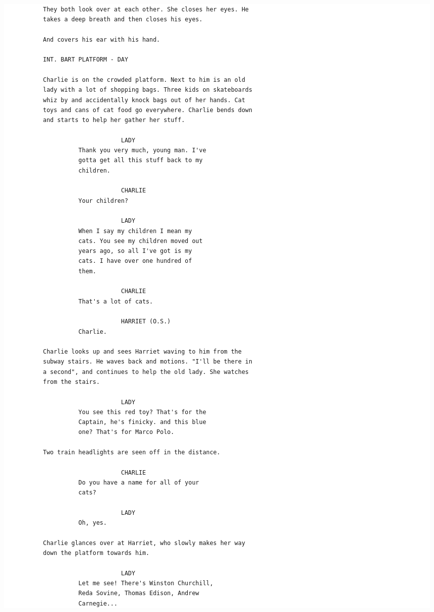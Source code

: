                They both look over at each other. She closes her eyes. He 
               takes a deep breath and then closes his eyes.

               And covers his ear with his hand.

               INT. BART PLATFORM - DAY

               Charlie is on the crowded platform. Next to him is an old 
               lady with a lot of shopping bags. Three kids on skateboards 
               whiz by and accidentally knock bags out of her hands. Cat 
               toys and cans of cat food go everywhere. Charlie bends down 
               and starts to help her gather her stuff.

                                     LADY
                         Thank you very much, young man. I've 
                         gotta get all this stuff back to my 
                         children.

                                     CHARLIE
                         Your children?

                                     LADY
                         When I say my children I mean my 
                         cats. You see my children moved out 
                         years ago, so all I've got is my 
                         cats. I have over one hundred of 
                         them.

                                     CHARLIE
                         That's a lot of cats.

                                     HARRIET (O.S.)
                         Charlie.

               Charlie looks up and sees Harriet waving to him from the 
               subway stairs. He waves back and motions. "I'll be there in 
               a second", and continues to help the old lady. She watches 
               from the stairs.

                                     LADY
                         You see this red toy? That's for the 
                         Captain, he's finicky. and this blue 
                         one? That's for Marco Polo.

               Two train headlights are seen off in the distance.

                                     CHARLIE
                         Do you have a name for all of your 
                         cats?

                                     LADY
                         Oh, yes.

               Charlie glances over at Harriet, who slowly makes her way 
               down the platform towards him.

                                     LADY
                         Let me see! There's Winston Churchill, 
                         Reda Sovine, Thomas Edison, Andrew 
                         Carnegie...
